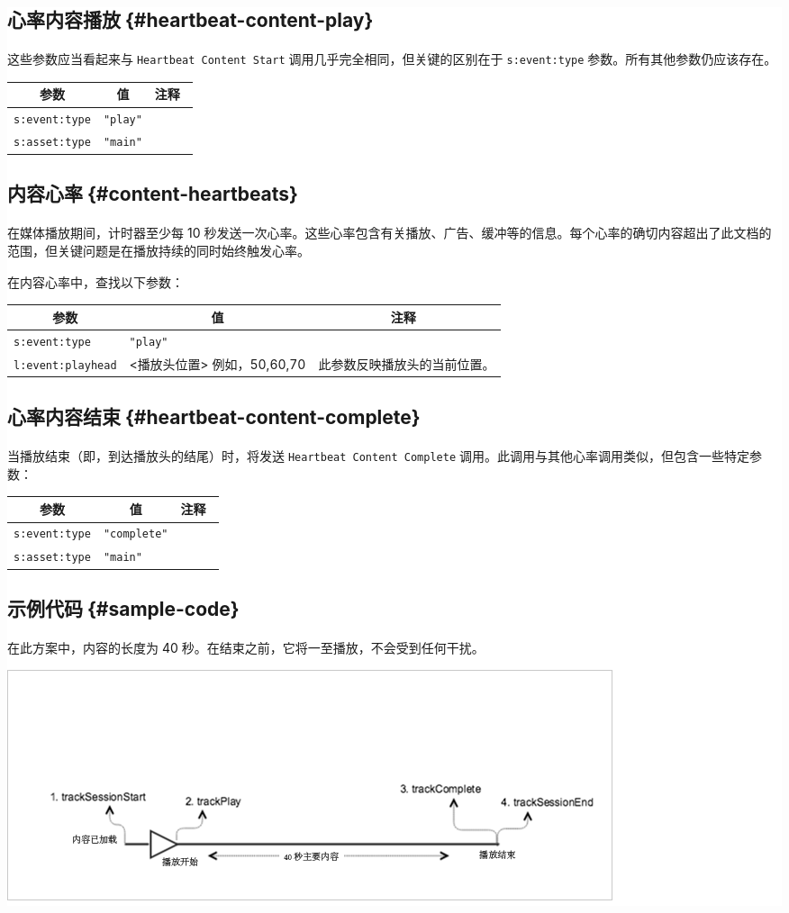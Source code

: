 ## 心率内容播放 {#heartbeat-content-play}

这些参数应当看起来与 `Heartbeat Content Start` 调用几乎完全相同，但关键的区别在于 `s:event:type` 参数。所有其他参数仍应该存在。

| 参数 | 值 | 注释   |
|---|---|---|
| `s:event:type` | `"play"` |  |
| `s:asset:type` | `"main"` |  |

## 内容心率 {#content-heartbeats}

在媒体播放期间，计时器至少每 10 秒发送一次心率。这些心率包含有关播放、广告、缓冲等的信息。每个心率的确切内容超出了此文档的范围，但关键问题是在播放持续的同时始终触发心率。

在内容心率中，查找以下参数：

| 参数 | 值 | 注释   |
|---|---|---|
| `s:event:type` | `"play"` |  |
| `l:event:playhead` | &lt;播放头位置> 例如，50,60,70 | 此参数反映播放头的当前位置。 |

## 心率内容结束 {#heartbeat-content-complete}

当播放结束（即，到达播放头的结尾）时，将发送 `Heartbeat Content Complete` 调用。此调用与其他心率调用类似，但包含一些特定参数：

| 参数 | 值 | 注释   |
|---|---|---|
| `s:event:type` | `"complete"` |  |
| `s:asset:type` | `"main"` |  |

## 示例代码 {#sample-code}

在此方案中，内容的长度为 40 秒。在结束之前，它将一至播放，不会受到任何干扰。

![](assets/main-content-regular-playback.png)
